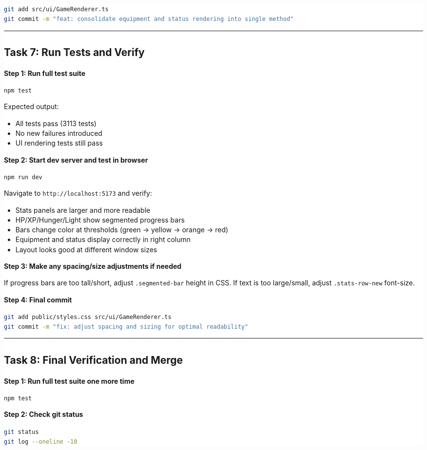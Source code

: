 ```bash
git add src/ui/GameRenderer.ts
git commit -m "feat: consolidate equipment and status rendering into single method"
```

---

## Task 7: Run Tests and Verify

**Step 1: Run full test suite**

```bash
npm test
```

Expected output:
- All tests pass (3113 tests)
- No new failures introduced
- UI rendering tests still pass

**Step 2: Start dev server and test in browser**

```bash
npm run dev
```

Navigate to `http://localhost:5173` and verify:
- Stats panels are larger and more readable
- HP/XP/Hunger/Light show segmented progress bars
- Bars change color at thresholds (green → yellow → orange → red)
- Equipment and status display correctly in right column
- Layout looks good at different window sizes

**Step 3: Make any spacing/size adjustments if needed**

If progress bars are too tall/short, adjust `.segmented-bar` height in CSS.
If text is too large/small, adjust `.stats-row-new` font-size.

**Step 4: Final commit**

```bash
git add public/styles.css src/ui/GameRenderer.ts
git commit -m "fix: adjust spacing and sizing for optimal readability"
```

---

## Task 8: Final Verification and Merge

**Step 1: Run full test suite one more time**

```bash
npm test
```

**Step 2: Check git status**

```bash
git status
git log --oneline -10
```
